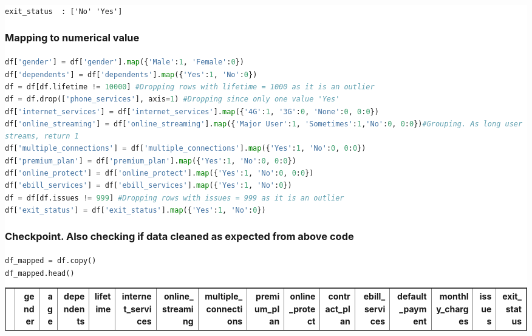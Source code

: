     exit_status  : ['No' 'Yes']


### Mapping to numerical value


```python
df['gender'] = df['gender'].map({'Male':1, 'Female':0})
df['dependents'] = df['dependents'].map({'Yes':1, 'No':0})
df = df[df.lifetime != 10000] #Dropping rows with lifetime = 1000 as it is an outlier 
df = df.drop(['phone_services'], axis=1) #Dropping since only one value 'Yes'
df['internet_services'] = df['internet_services'].map({'4G':1, '3G':0, 'None':0, 0:0})
df['online_streaming'] = df['online_streaming'].map({'Major User':1, 'Sometimes':1,'No':0, 0:0})#Grouping. As long user streams, return 1
df['multiple_connections'] = df['multiple_connections'].map({'Yes':1, 'No':0, 0:0})
df['premium_plan'] = df['premium_plan'].map({'Yes':1, 'No':0, 0:0})
df['online_protect'] = df['online_protect'].map({'Yes':1, 'No':0, 0:0})
df['ebill_services'] = df['ebill_services'].map({'Yes':1, 'No':0})
df = df[df.issues != 999] #Dropping rows with issues = 999 as it is an outlier 
df['exit_status'] = df['exit_status'].map({'Yes':1, 'No':0})

```

### Checkpoint. Also checking if data cleaned as expected from above code


```python
df_mapped = df.copy()
df_mapped.head()
```




<div>
<style scoped>
    .dataframe tbody tr th:only-of-type {
        vertical-align: middle;
    }

    .dataframe tbody tr th {
        vertical-align: top;
    }

    .dataframe thead th {
        text-align: right;
    }
</style>
<table border="1" class="dataframe">
  <thead>
    <tr style="text-align: right;">
      <th></th>
      <th>gender</th>
      <th>age</th>
      <th>dependents</th>
      <th>lifetime</th>
      <th>internet_services</th>
      <th>online_streaming</th>
      <th>multiple_connections</th>
      <th>premium_plan</th>
      <th>online_protect</th>
      <th>contract_plan</th>
      <th>ebill_services</th>
      <th>default_payment</th>
      <th>monthly_charges</th>
      <th>issues</th>
      <th>exit_status</th>
    </tr>